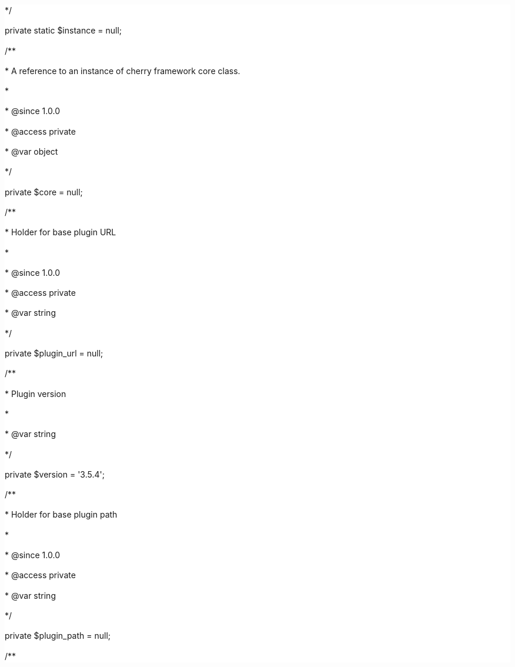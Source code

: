 \*/

private static \$instance = null;

/\*\*

\* A reference to an instance of cherry framework core class.

\*

\* \@since 1.0.0

\* \@access private

\* \@var object

\*/

private \$core = null;

/\*\*

\* Holder for base plugin URL

\*

\* \@since 1.0.0

\* \@access private

\* \@var string

\*/

private \$plugin_url = null;

/\*\*

\* Plugin version

\*

\* \@var string

\*/

private \$version = \'3.5.4\';

/\*\*

\* Holder for base plugin path

\*

\* \@since 1.0.0

\* \@access private

\* \@var string

\*/

private \$plugin_path = null;

/\*\*
